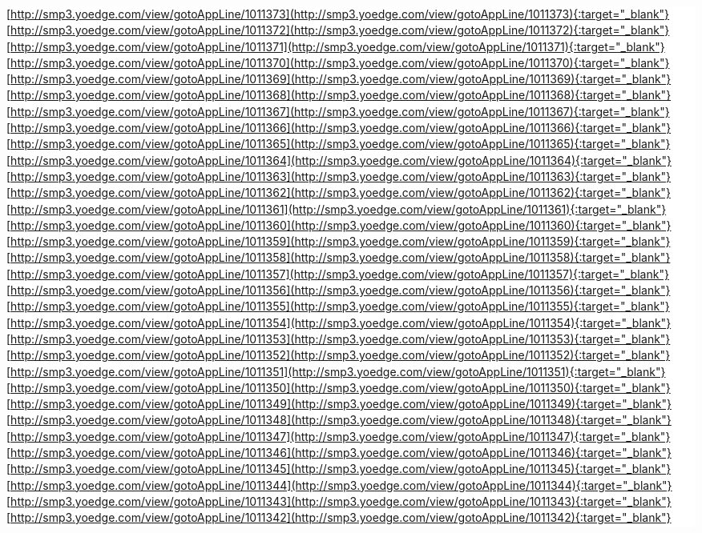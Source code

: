 [http://smp3.yoedge.com/view/gotoAppLine/1011373](http://smp3.yoedge.com/view/gotoAppLine/1011373){:target="_blank"}
[http://smp3.yoedge.com/view/gotoAppLine/1011372](http://smp3.yoedge.com/view/gotoAppLine/1011372){:target="_blank"}
[http://smp3.yoedge.com/view/gotoAppLine/1011371](http://smp3.yoedge.com/view/gotoAppLine/1011371){:target="_blank"}
[http://smp3.yoedge.com/view/gotoAppLine/1011370](http://smp3.yoedge.com/view/gotoAppLine/1011370){:target="_blank"}
[http://smp3.yoedge.com/view/gotoAppLine/1011369](http://smp3.yoedge.com/view/gotoAppLine/1011369){:target="_blank"}
[http://smp3.yoedge.com/view/gotoAppLine/1011368](http://smp3.yoedge.com/view/gotoAppLine/1011368){:target="_blank"}
[http://smp3.yoedge.com/view/gotoAppLine/1011367](http://smp3.yoedge.com/view/gotoAppLine/1011367){:target="_blank"}
[http://smp3.yoedge.com/view/gotoAppLine/1011366](http://smp3.yoedge.com/view/gotoAppLine/1011366){:target="_blank"}
[http://smp3.yoedge.com/view/gotoAppLine/1011365](http://smp3.yoedge.com/view/gotoAppLine/1011365){:target="_blank"}
[http://smp3.yoedge.com/view/gotoAppLine/1011364](http://smp3.yoedge.com/view/gotoAppLine/1011364){:target="_blank"}
[http://smp3.yoedge.com/view/gotoAppLine/1011363](http://smp3.yoedge.com/view/gotoAppLine/1011363){:target="_blank"}
[http://smp3.yoedge.com/view/gotoAppLine/1011362](http://smp3.yoedge.com/view/gotoAppLine/1011362){:target="_blank"}
[http://smp3.yoedge.com/view/gotoAppLine/1011361](http://smp3.yoedge.com/view/gotoAppLine/1011361){:target="_blank"}
[http://smp3.yoedge.com/view/gotoAppLine/1011360](http://smp3.yoedge.com/view/gotoAppLine/1011360){:target="_blank"}
[http://smp3.yoedge.com/view/gotoAppLine/1011359](http://smp3.yoedge.com/view/gotoAppLine/1011359){:target="_blank"}
[http://smp3.yoedge.com/view/gotoAppLine/1011358](http://smp3.yoedge.com/view/gotoAppLine/1011358){:target="_blank"}
[http://smp3.yoedge.com/view/gotoAppLine/1011357](http://smp3.yoedge.com/view/gotoAppLine/1011357){:target="_blank"}
[http://smp3.yoedge.com/view/gotoAppLine/1011356](http://smp3.yoedge.com/view/gotoAppLine/1011356){:target="_blank"}
[http://smp3.yoedge.com/view/gotoAppLine/1011355](http://smp3.yoedge.com/view/gotoAppLine/1011355){:target="_blank"}
[http://smp3.yoedge.com/view/gotoAppLine/1011354](http://smp3.yoedge.com/view/gotoAppLine/1011354){:target="_blank"}
[http://smp3.yoedge.com/view/gotoAppLine/1011353](http://smp3.yoedge.com/view/gotoAppLine/1011353){:target="_blank"}
[http://smp3.yoedge.com/view/gotoAppLine/1011352](http://smp3.yoedge.com/view/gotoAppLine/1011352){:target="_blank"}
[http://smp3.yoedge.com/view/gotoAppLine/1011351](http://smp3.yoedge.com/view/gotoAppLine/1011351){:target="_blank"}
[http://smp3.yoedge.com/view/gotoAppLine/1011350](http://smp3.yoedge.com/view/gotoAppLine/1011350){:target="_blank"}
[http://smp3.yoedge.com/view/gotoAppLine/1011349](http://smp3.yoedge.com/view/gotoAppLine/1011349){:target="_blank"}
[http://smp3.yoedge.com/view/gotoAppLine/1011348](http://smp3.yoedge.com/view/gotoAppLine/1011348){:target="_blank"}
[http://smp3.yoedge.com/view/gotoAppLine/1011347](http://smp3.yoedge.com/view/gotoAppLine/1011347){:target="_blank"}
[http://smp3.yoedge.com/view/gotoAppLine/1011346](http://smp3.yoedge.com/view/gotoAppLine/1011346){:target="_blank"}
[http://smp3.yoedge.com/view/gotoAppLine/1011345](http://smp3.yoedge.com/view/gotoAppLine/1011345){:target="_blank"}
[http://smp3.yoedge.com/view/gotoAppLine/1011344](http://smp3.yoedge.com/view/gotoAppLine/1011344){:target="_blank"}
[http://smp3.yoedge.com/view/gotoAppLine/1011343](http://smp3.yoedge.com/view/gotoAppLine/1011343){:target="_blank"}
[http://smp3.yoedge.com/view/gotoAppLine/1011342](http://smp3.yoedge.com/view/gotoAppLine/1011342){:target="_blank"}